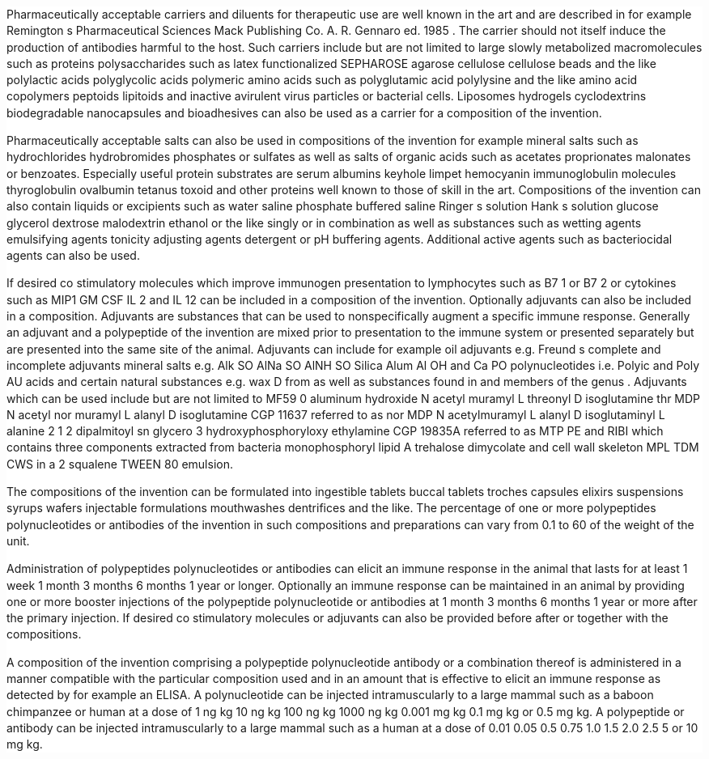 Pharmaceutically acceptable carriers and diluents for therapeutic use are well known in the art and are described in for example Remington s Pharmaceutical Sciences Mack Publishing Co. A. R. Gennaro ed. 1985 . The carrier should not itself induce the production of antibodies harmful to the host. Such carriers include but are not limited to large slowly metabolized macromolecules such as proteins polysaccharides such as latex functionalized SEPHAROSE agarose cellulose cellulose beads and the like polylactic acids polyglycolic acids polymeric amino acids such as polyglutamic acid polylysine and the like amino acid copolymers peptoids lipitoids and inactive avirulent virus particles or bacterial cells. Liposomes hydrogels cyclodextrins biodegradable nanocapsules and bioadhesives can also be used as a carrier for a composition of the invention.

Pharmaceutically acceptable salts can also be used in compositions of the invention for example mineral salts such as hydrochlorides hydrobromides phosphates or sulfates as well as salts of organic acids such as acetates proprionates malonates or benzoates. Especially useful protein substrates are serum albumins keyhole limpet hemocyanin immunoglobulin molecules thyroglobulin ovalbumin tetanus toxoid and other proteins well known to those of skill in the art. Compositions of the invention can also contain liquids or excipients such as water saline phosphate buffered saline Ringer s solution Hank s solution glucose glycerol dextrose malodextrin ethanol or the like singly or in combination as well as substances such as wetting agents emulsifying agents tonicity adjusting agents detergent or pH buffering agents. Additional active agents such as bacteriocidal agents can also be used.

If desired co stimulatory molecules which improve immunogen presentation to lymphocytes such as B7 1 or B7 2 or cytokines such as MIP1 GM CSF IL 2 and IL 12 can be included in a composition of the invention. Optionally adjuvants can also be included in a composition. Adjuvants are substances that can be used to nonspecifically augment a specific immune response. Generally an adjuvant and a polypeptide of the invention are mixed prior to presentation to the immune system or presented separately but are presented into the same site of the animal. Adjuvants can include for example oil adjuvants e.g. Freund s complete and incomplete adjuvants mineral salts e.g. Alk SO AlNa SO AlNH SO Silica Alum Al OH and Ca PO polynucleotides i.e. Polyic and Poly AU acids and certain natural substances e.g. wax D from as well as substances found in and members of the genus . Adjuvants which can be used include but are not limited to MF59 0 aluminum hydroxide N acetyl muramyl L threonyl D isoglutamine thr MDP N acetyl nor muramyl L alanyl D isoglutamine CGP 11637 referred to as nor MDP N acetylmuramyl L alanyl D isoglutaminyl L alanine 2 1 2 dipalmitoyl sn glycero 3 hydroxyphosphoryloxy ethylamine CGP 19835A referred to as MTP PE and RIBI which contains three components extracted from bacteria monophosphoryl lipid A trehalose dimycolate and cell wall skeleton MPL TDM CWS in a 2 squalene TWEEN 80 emulsion.

The compositions of the invention can be formulated into ingestible tablets buccal tablets troches capsules elixirs suspensions syrups wafers injectable formulations mouthwashes dentrifices and the like. The percentage of one or more polypeptides polynucleotides or antibodies of the invention in such compositions and preparations can vary from 0.1 to 60 of the weight of the unit.

Administration of polypeptides polynucleotides or antibodies can elicit an immune response in the animal that lasts for at least 1 week 1 month 3 months 6 months 1 year or longer. Optionally an immune response can be maintained in an animal by providing one or more booster injections of the polypeptide polynucleotide or antibodies at 1 month 3 months 6 months 1 year or more after the primary injection. If desired co stimulatory molecules or adjuvants can also be provided before after or together with the compositions.

A composition of the invention comprising a polypeptide polynucleotide antibody or a combination thereof is administered in a manner compatible with the particular composition used and in an amount that is effective to elicit an immune response as detected by for example an ELISA. A polynucleotide can be injected intramuscularly to a large mammal such as a baboon chimpanzee or human at a dose of 1 ng kg 10 ng kg 100 ng kg 1000 ng kg 0.001 mg kg 0.1 mg kg or 0.5 mg kg. A polypeptide or antibody can be injected intramuscularly to a large mammal such as a human at a dose of 0.01 0.05 0.5 0.75 1.0 1.5 2.0 2.5 5 or 10 mg kg.
